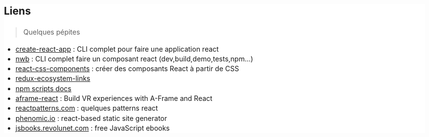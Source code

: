 ## Liens

> Quelques pépites

 - [create-react-app](https://github.com/facebookincubator/create-react-app) : CLI complet pour faire une application react
 - [nwb](https://github.com/insin/nwb) : CLI complet faire un composant react (dev,build,demo,tests,npm...)
 - [react-css-components](https://github.com/andreypopp/react-css-components) : créer des composants React à partir de CSS
 - [redux-ecosystem-links](https://github.com/markerikson/redux-ecosystem-links)
 - [npm scripts docs](https://docs.npmjs.com/misc/scripts)
 - [aframe-react](https://github.com/ngokevin/aframe-react) : Build VR experiences with A-Frame and React
 - [reactpatterns.com](http://reactpatterns.com) : quelques patterns react
 - [phenomic.io](http://phenomic.io) : react-based static site generator
 - [jsbooks.revolunet.com](http://jsbooks.revolunet.com) : free JavaScript ebooks


